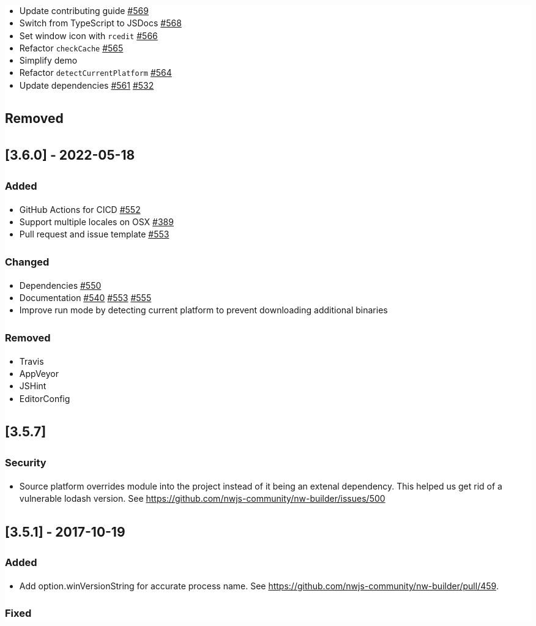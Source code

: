- Update contributing guide [#569](https://github.com/nwjs-community/nw-builder/pull/569)
- Switch from TypeScript to JSDocs [#568](https://github.com/nwjs-community/nw-builder/pull/568)
- Set window icon with `rcedit` [#566](https://github.com/nwjs-community/nw-builder/pull/566)
- Refactor `checkCache` [#565](https://github.com/nwjs-community/nw-builder/pull/565)
- Simplify demo
- Refactor `detectCurrentPlatform` [#564](https://github.com/nwjs-community/nw-builder/pull/564)
- Update dependencies [#561](https://github.com/nwjs-community/nw-builder/pull/561) [#532](https://github.com/nwjs-community/nw-builder/pull/532)

## Removed

## [3.6.0] - 2022-05-18

### Added

- GitHub Actions for CICD [#552](https://github.com/nwjs-community/nw-builder/pull/552)
- Support multiple locales on OSX [#389](https://github.com/nwjs-community/nw-builder/pull/389)
- Pull request and issue template [#553](https://github.com/nwjs-community/nw-builder/pull/553)

### Changed

- Dependencies [#550](https://github.com/nwjs-community/nw-builder/pull/550)
- Documentation [#540](https://github.com/nwjs-community/nw-builder/pull/540) [#553](https://github.com/nwjs-community/nw-builder/pull/553) [#555](https://github.com/nwjs-community/nw-builder/pull/555)
- Improve run mode by detecting current platform to prevent downloading additional binaries

### Removed

- Travis
- AppVeyor
- JSHint
- EditorConfig

## [3.5.7]

### Security

- Source platform overrides module into the project instead of it being an extenal dependency. This helped us get rid of a vulnerable lodash version. See https://github.com/nwjs-community/nw-builder/issues/500

## [3.5.1] - 2017-10-19

### Added

- Add option.winVersionString for accurate process name. See https://github.com/nwjs-community/nw-builder/pull/459.

### Fixed
